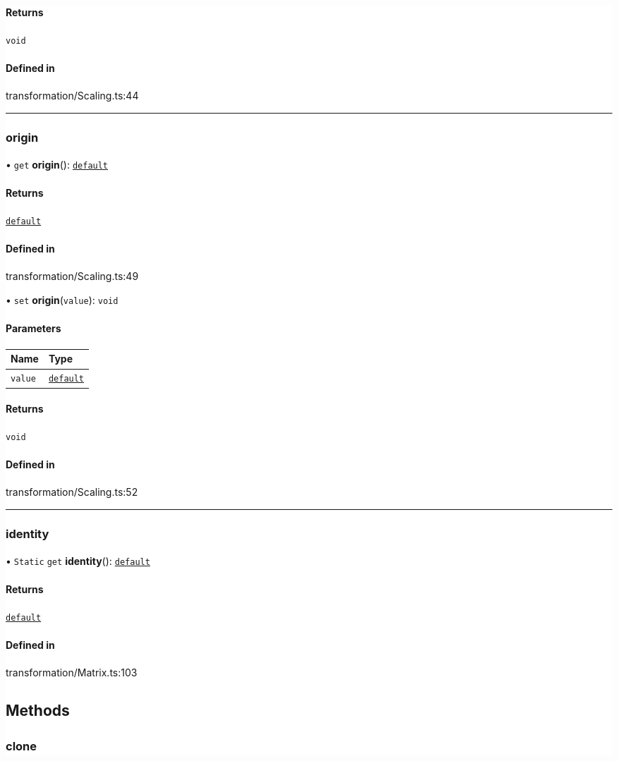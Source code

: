 #### Returns

`void`

#### Defined in

transformation/Scaling.ts:44

___

### origin

• `get` **origin**(): [`default`](Point.default.md)

#### Returns

[`default`](Point.default.md)

#### Defined in

transformation/Scaling.ts:49

• `set` **origin**(`value`): `void`

#### Parameters

| Name | Type |
| :------ | :------ |
| `value` | [`default`](Point.default.md) |

#### Returns

`void`

#### Defined in

transformation/Scaling.ts:52

___

### identity

• `Static` `get` **identity**(): [`default`](transformation_Matrix.default.md)

#### Returns

[`default`](transformation_Matrix.default.md)

#### Defined in

transformation/Matrix.ts:103

## Methods

### clone
